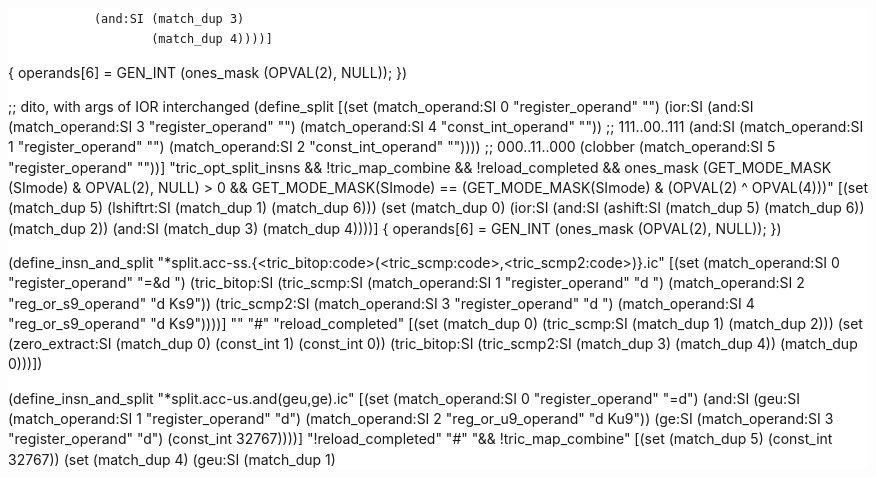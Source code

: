                 (and:SI (match_dup 3)
                        (match_dup 4))))]
  {
    operands[6] = GEN_INT (ones_mask (OPVAL(2), NULL));
  })

;; dito, with args of IOR interchanged
(define_split
  [(set (match_operand:SI 0 "register_operand" "")
        (ior:SI (and:SI (match_operand:SI 3 "register_operand" "")
                        (match_operand:SI 4 "const_int_operand" ""))   ;; 111..00..111
                (and:SI (match_operand:SI 1 "register_operand" "")
                        (match_operand:SI 2 "const_int_operand" "")))) ;; 000..11..000
   (clobber (match_operand:SI 5 "register_operand" ""))]
  "tric_opt_split_insns
   && !tric_map_combine
   && !reload_completed
   && ones_mask (GET_MODE_MASK (SImode) & OPVAL(2), NULL) > 0
   && GET_MODE_MASK(SImode) == (GET_MODE_MASK(SImode) & (OPVAL(2) ^ OPVAL(4)))"
  [(set (match_dup 5)
        (lshiftrt:SI (match_dup 1)
                     (match_dup 6)))
   (set (match_dup 0)
        (ior:SI (and:SI (ashift:SI (match_dup 5)
                                   (match_dup 6))
                        (match_dup 2))
                (and:SI (match_dup 3)
                        (match_dup 4))))]
  {
    operands[6] = GEN_INT (ones_mask (OPVAL(2), NULL));
  })


(define_insn_and_split "*split.acc-ss.{<tric_bitop:code>(<tric_scmp:code>,<tric_scmp2:code>)}.ic"
  [(set (match_operand:SI 0 "register_operand"                                   "=&d   ")
        (tric_bitop:SI (tric_scmp:SI (match_operand:SI 1 "register_operand"       "d    ")
                                     (match_operand:SI 2 "reg_or_s9_operand"      "d Ks9"))
                       (tric_scmp2:SI (match_operand:SI 3 "register_operand"      "d    ")
                                      (match_operand:SI 4 "reg_or_s9_operand"     "d Ks9"))))]
  ""
  "#"
  "reload_completed"
  [(set (match_dup 0)
        (tric_scmp:SI (match_dup 1)
                      (match_dup 2)))
   (set (zero_extract:SI (match_dup 0)
                         (const_int 1)
                         (const_int 0))
        (tric_bitop:SI (tric_scmp2:SI (match_dup 3)
                                      (match_dup 4))
                       (match_dup 0)))])

(define_insn_and_split "*split.acc-us.and(geu,ge).ic"
  [(set (match_operand:SI 0 "register_operand"                      "=d")
        (and:SI (geu:SI (match_operand:SI 1 "register_operand"       "d")
                        (match_operand:SI 2 "reg_or_u9_operand"      "d Ku9"))
                (ge:SI (match_operand:SI 3 "register_operand"        "d")
                       (const_int 32767))))]
  "!reload_completed"
  "#"
  "&& !tric_map_combine"
  [(set (match_dup 5)
        (const_int 32767))
   (set (match_dup 4)
        (geu:SI (match_dup 1)